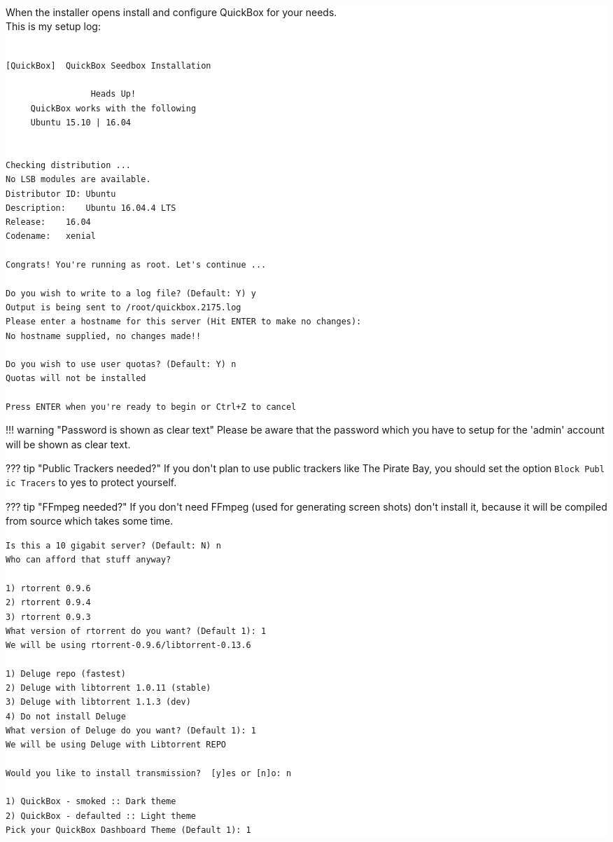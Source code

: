 When the installer opens install and configure QuickBox for your needs.  
This is my setup log:  
```

[QuickBox]  QuickBox Seedbox Installation

                 Heads Up!
     QuickBox works with the following
     Ubuntu 15.10 | 16.04


Checking distribution ...
No LSB modules are available.
Distributor ID:	Ubuntu
Description:	Ubuntu 16.04.4 LTS
Release:	16.04
Codename:	xenial

Congrats! You're running as root. Let's continue ...

Do you wish to write to a log file? (Default: Y) y
Output is being sent to /root/quickbox.2175.log
Please enter a hostname for this server (Hit ENTER to make no changes):
No hostname supplied, no changes made!!

Do you wish to use user quotas? (Default: Y) n
Quotas will not be installed

Press ENTER when you're ready to begin or Ctrl+Z to cancel
```

!!! warning "Password is shown as clear text"
	Please be aware that the password which you have to setup for the 'admin' account will be shown as clear text.

??? tip "Public Trackers needed?"
	If you don't plan to use public trackers like The Pirate Bay, you should set the option `Block Public Tracers` to yes to protect yourself.

??? tip "FFmpeg needed?"
	If you don't need FFmpeg (used for generating screen shots) don't install it, because it will be compiled from source which takes some time.


```
Is this a 10 gigabit server? (Default: N) n
Who can afford that stuff anyway?

1) rtorrent 0.9.6
2) rtorrent 0.9.4
3) rtorrent 0.9.3
What version of rtorrent do you want? (Default 1): 1
We will be using rtorrent-0.9.6/libtorrent-0.13.6

1) Deluge repo (fastest)
2) Deluge with libtorrent 1.0.11 (stable)
3) Deluge with libtorrent 1.1.3 (dev)
4) Do not install Deluge
What version of Deluge do you want? (Default 1): 1
We will be using Deluge with Libtorrent REPO

Would you like to install transmission?  [y]es or [n]o: n

1) QuickBox - smoked :: Dark theme
2) QuickBox - defaulted :: Light theme
Pick your QuickBox Dashboard Theme (Default 1): 1
```